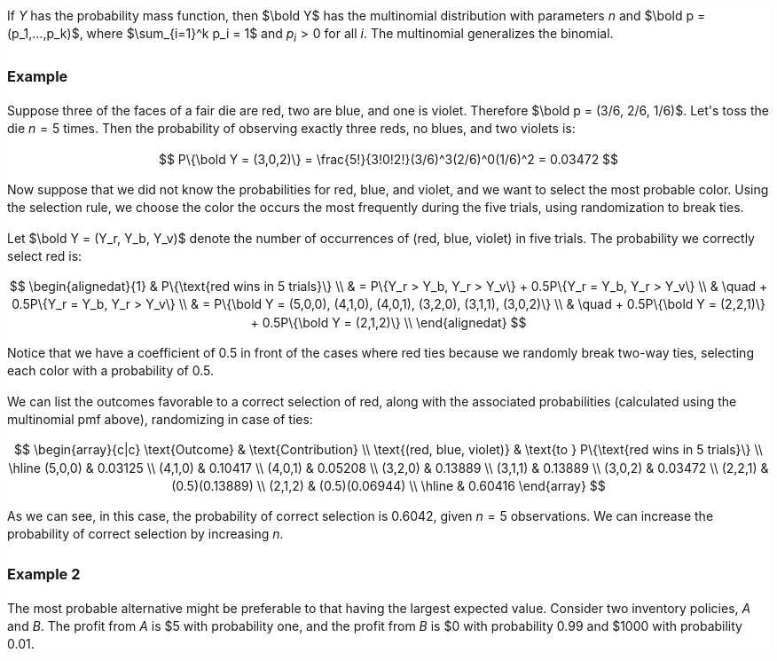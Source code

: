 If $Y$ has the probability mass function, then $\bold Y$ has the multinomial
distribution with parameters $n$ and $\bold p = (p_1,...,p_k)$, where
$\sum_{i=1}^k p_i = 1$ and $p_i > 0$ for all $i$. The multinomial generalizes
the binomial.

### Example

Suppose three of the faces of a fair die are red, two are blue, and one is
violet. Therefore $\bold p = (3/6, 2/6, 1/6)$. Let's toss the die $n=5$ times.
Then the probability of observing exactly three reds, no blues, and two violets
is:

$$ P\{\bold Y = (3,0,2)\} = \frac{5!}{3!0!2!}(3/6)^3(2/6)^0(1/6)^2 = 0.03472 $$

Now suppose that we did not know the probabilities for red, blue, and violet,
and we want to select the most probable color. Using the selection rule, we
choose the color the occurs the most frequently during the five trials, using
randomization to break ties.

Let $\bold Y = (Y_r, Y_b, Y_v)$ denote the number of occurrences of (red, blue,
violet) in five trials. The probability we correctly select red is:

$$ \begin{alignedat}{1} & P\{\text{red wins in 5 trials}\} \\
& = P\{Y_r > Y_b, Y_r > Y_v\} + 0.5P\{Y_r = Y_b, Y_r > Y_v\} \\
& \quad + 0.5P\{Y_r = Y_b, Y_r > Y_v\} \\
& = P\{\bold Y = (5,0,0), (4,1,0), (4,0,1), (3,2,0), (3,1,1), (3,0,2)\} \\ &
\quad + 0.5P\{\bold Y = (2,2,1)\} + 0.5P\{\bold Y = (2,1,2)\} \\
\end{alignedat} $$

Notice that we have a coefficient of 0.5 in front of the cases where red ties
because we randomly break two-way ties, selecting each color with a probability
of 0.5.

We can list the outcomes favorable to a correct selection of red, along with the
associated probabilities (calculated using the multinomial pmf above),
randomizing in case of ties:

$$ \begin{array}{c|c} \text{Outcome} & \text{Contribution} \\
\text{(red, blue, violet)} & \text{to } P\{\text{red wins in 5 trials}\} \\
\hline (5,0,0) & 0.03125 \\
(4,1,0) & 0.10417 \\
(4,0,1) & 0.05208 \\
(3,2,0) & 0.13889 \\
(3,1,1) & 0.13889 \\
(3,0,2) & 0.03472 \\
(2,2,1) & (0.5)(0.13889) \\
(2,1,2) & (0.5)(0.06944) \\ \hline & 0.60416 \end{array} $$

As we can see, in this case, the probability of correct selection is 0.6042,
given $n=5$ observations. We can increase the probability of correct selection
by increasing $n$.

### Example 2

The most probable alternative might be preferable to that having the largest
expected value. Consider two inventory policies, $A$ and $B$. The profit from
$A$ is \$5 with probability one, and the profit from $B$ is \$0 with probability
0.99 and \$1000 with probability 0.01.
